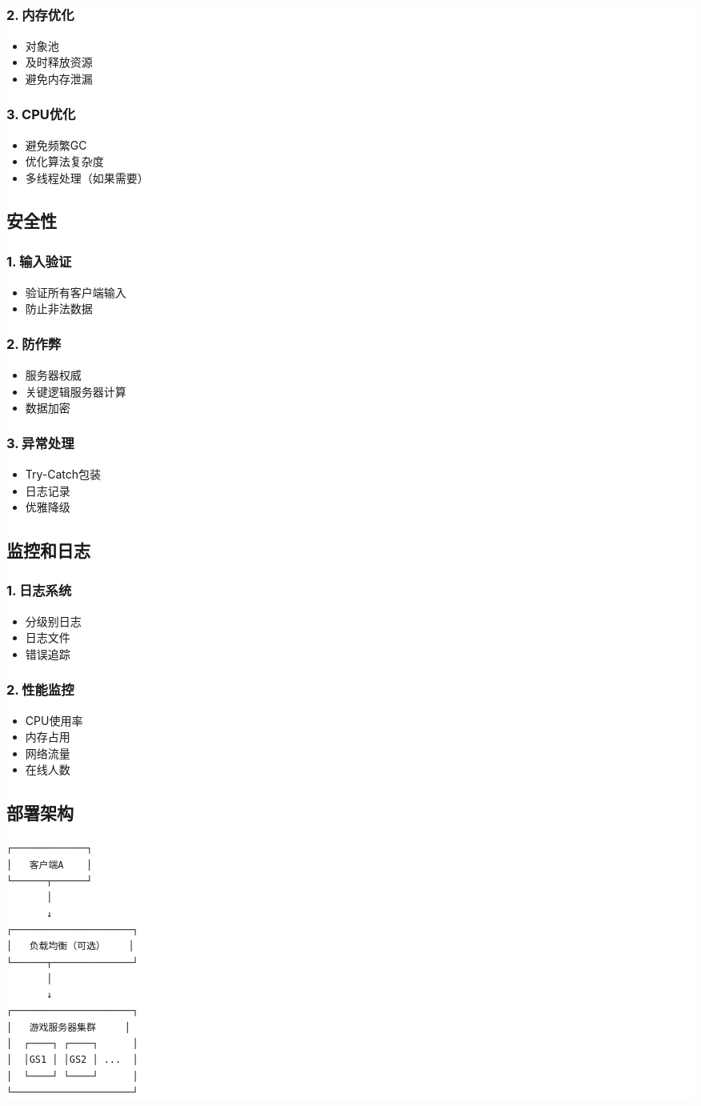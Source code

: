 ### 2. 内存优化
- 对象池
- 及时释放资源
- 避免内存泄漏

### 3. CPU优化
- 避免频繁GC
- 优化算法复杂度
- 多线程处理（如果需要）

## 安全性

### 1. 输入验证
- 验证所有客户端输入
- 防止非法数据

### 2. 防作弊
- 服务器权威
- 关键逻辑服务器计算
- 数据加密

### 3. 异常处理
- Try-Catch包装
- 日志记录
- 优雅降级

## 监控和日志

### 1. 日志系统
- 分级别日志
- 日志文件
- 错误追踪

### 2. 性能监控
- CPU使用率
- 内存占用
- 网络流量
- 在线人数

## 部署架构

```
┌─────────────┐
│   客户端A    │
└──────┬──────┘
       │
       ↓
┌─────────────────────┐
│   负载均衡（可选）    │
└──────┬──────────────┘
       │
       ↓
┌─────────────────────┐
│   游戏服务器集群     │
│  ┌────┐ ┌────┐      │
│  │GS1 │ │GS2 │ ...  │
│  └────┘ └────┘      │
└─────────────────────┘
```
